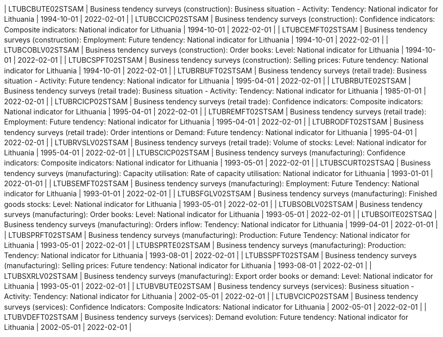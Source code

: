 | LTUBCBUTE02STSAM    | Business tendency surveys (construction): Business situation - Activity: Tendency: National indicator for Lithuania                                                                   | 1994-10-01          | 2022-02-01        |
| LTUBCCICP02STSAM    | Business tendency surveys (construction): Confidence indicators: Composite indicators: National indicator for Lithuania                                                               | 1994-10-01          | 2022-02-01        |
| LTUBCEMFT02STSAM    | Business tendency surveys (construction): Employment: Future tendency: National indicator for Lithuania                                                                               | 1994-10-01          | 2022-02-01        |
| LTUBCOBLV02STSAM    | Business tendency surveys (construction): Order books: Level: National indicator for Lithuania                                                                                        | 1994-10-01          | 2022-02-01        |
| LTUBCSPFT02STSAM    | Business tendency surveys (construction): Selling prices: Future tendency: National indicator for Lithuania                                                                           | 1994-10-01          | 2022-02-01        |
| LTUBRBUFT02STSAM    | Business tendency surveys (retail trade): Business situation - Activity: Future tendency: National indicator for Lithuania                                                            | 1995-04-01          | 2022-02-01        |
| LTUBRBUTE02STSAM    | Business tendency surveys (retail trade): Business situation - Activity: Tendency: National indicator for Lithuania                                                                   | 1985-01-01          | 2022-02-01        |
| LTUBRCICP02STSAM    | Business tendency surveys (retail trade): Confidence indicators: Composite indicators: National indicator for Lithuania                                                               | 1995-04-01          | 2022-02-01        |
| LTUBREMFT02STSAM    | Business tendency surveys (retail trade): Employment: Future tendency: National indicator for Lithuania                                                                               | 1995-04-01          | 2022-02-01        |
| LTUBRODFT02STSAM    | Business tendency surveys (retail trade): Order intentions or Demand: Future tendency: National indicator for Lithuania                                                               | 1995-04-01          | 2022-02-01        |
| LTUBRVSLV02STSAM    | Business tendency surveys (retail trade): Volume of stocks: Level: National indicator for Lithuania                                                                                   | 1995-04-01          | 2022-02-01        |
| LTUBSCICP02STSAM    | Business tendency surveys (manufacturing): Confidence indicators: Composite indicators: National indicator for Lithuania                                                              | 1993-05-01          | 2022-02-01        |
| LTUBSCURT02STSAQ    | Business tendency surveys (manufacturing): Capacity utilisation: Rate of capacity utilisation: National indicator for Lithuania                                                       | 1993-01-01          | 2022-01-01        |
| LTUBSEMFT02STSAM    | Business tendency surveys (manufacturing): Employment: Future Tendency: National indicator for Lithuania                                                                              | 1993-01-01          | 2022-02-01        |
| LTUBSFGLV02STSAM    | Business tendency surveys (manufacturing): Finished goods stocks: Level: National indicator for Lithuania                                                                             | 1993-05-01          | 2022-02-01        |
| LTUBSOBLV02STSAM    | Business tendency surveys (manufacturing): Order books: Level: National indicator for Lithuania                                                                                       | 1993-05-01          | 2022-02-01        |
| LTUBSOITE02STSAQ    | Business tendency surveys (manufacturing): Orders inflow: Tendency: National indicator for Lithuania                                                                                  | 1999-04-01          | 2022-01-01        |
| LTUBSPRFT02STSAM    | Business tendency surveys (manufacturing): Production: Future Tendency: National indicator for Lithuania                                                                              | 1993-05-01          | 2022-02-01        |
| LTUBSPRTE02STSAM    | Business tendency surveys (manufacturing): Production: Tendency: National indicator for Lithuania                                                                                     | 1993-08-01          | 2022-02-01        |
| LTUBSSPFT02STSAM    | Business tendency surveys (manufacturing): Selling prices: Future tendency: National indicator for Lithuania                                                                          | 1993-08-01          | 2022-02-01        |
| LTUBSXRLV02STSAM    | Business tendency surveys (manufacturing): Export order books or demand: Level: National indicator for Lithuania                                                                      | 1993-05-01          | 2022-02-01        |
| LTUBVBUTE02STSAM    | Business tendency surveys (services): Business situation - Activity: Tendency: National indicator for Lithuania                                                                       | 2002-05-01          | 2022-02-01        |
| LTUBVCICP02STSAM    | Business tendency surveys (services): Confidence Indicators: Composite Indicators: National indicator for Lithuania                                                                   | 2002-05-01          | 2022-02-01        |
| LTUBVDEFT02STSAM    | Business tendency surveys (services): Demand evolution: Future tendency: National indicator for Lithuania                                                                             | 2002-05-01          | 2022-02-01        |
